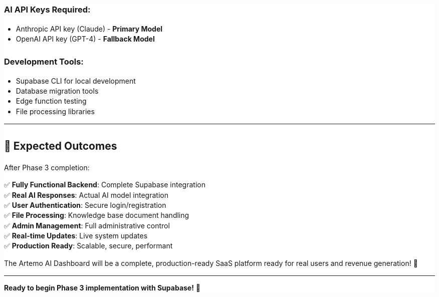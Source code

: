 ### **AI API Keys Required:**
- Anthropic API key (Claude) - **Primary Model**
- OpenAI API key (GPT-4) - **Fallback Model**

### **Development Tools:**
- Supabase CLI for local development
- Database migration tools
- Edge function testing
- File processing libraries

---

## 🎉 **Expected Outcomes**

After Phase 3 completion:

✅ **Fully Functional Backend**: Complete Supabase integration  
✅ **Real AI Responses**: Actual AI model integration  
✅ **User Authentication**: Secure login/registration  
✅ **File Processing**: Knowledge base document handling  
✅ **Admin Management**: Full administrative control  
✅ **Real-time Updates**: Live system updates  
✅ **Production Ready**: Scalable, secure, performant  

The Artemo AI Dashboard will be a complete, production-ready SaaS platform ready for real users and revenue generation! 🚀

---

**Ready to begin Phase 3 implementation with Supabase!** 🎯